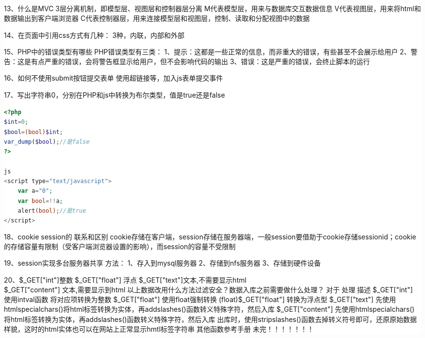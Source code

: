 13、什么是MVC
3层分离机制，即模型层、视图层和控制器层分离
M代表模型层，用来与数据库交互数据信息
V代表视图层，用来将html和数据输出到客户端浏览器
C代表控制器层，用来连接模型层和视图层，控制、读取和分配视图中的数据

14、在页面中引用css方式有几种：
3种，内联，内部和外部

15、PHP中的错误类型有哪些
PHP错误类型有三类：
    1、提示：这都是一些正常的信息，而非重大的错误，有些甚至不会展示给用户
    2、警告：这是有点严重的错误，会将警告框显示给用户，但不会影响代码的输出
    3、错误：这是严重的错误，会终止脚本的运行

16、如何不使用submit按钮提交表单
使用超链接等，加入js表单提交事件

17、写出字符串0，分别在PHP和js中转换为布尔类型，值是true还是false
```php 
<?php
$int=0;
$bool=(bool)$int;
var_dump($bool);//是false
?>

js
<script type="text/javascript">
    var a="0";
    var bool=!!a;
    alert(bool);//是true
</script>
```

18、cookie session的 联系和区别
cookie存储在客户端，session存储在服务器端，一般session要借助于cookie存储sessionid；cookie的存储容量有限制（受客户端浏览器设置的影响），而session的容量不受限制

19、session实现多台服务器共享
方法： 
    1、存入到mysql服务器
    2、存储到nfs服务器
    3、存储到硬件设备

20、$_GET["int"]整数   $_GET["float"] 
    浮点 $_GET["text"]文本,不需要显示html  
    $_GET["content"] 文本,需要显示到html
以上数据改用什么方法过滤安全？数据入库之前需要做什么处理？
对于          处理             描述
$_GET["int"]  使用intval函数   将对应项转换为整数
$_GET["float"] 使用float强制转换 (float)$_GET["float"] 转换为浮点型
$_GET["text"]  先使用htmlspecialchars()将html标签转换为实体，再addslashes()函数转义特殊字符，然后入库
$_GET["content"]  先使用htmlspecialchars()将html标签转换为实体，再addslashes()函数转义特殊字符，然后入库
                  出库时，使用stripslashes()函数去掉转义符号即可，还原原始数据样貌，这时的html实体也可以在网站上正常显示hmtl标签字符串
其他函数参考手册
未完！！！！！！！

